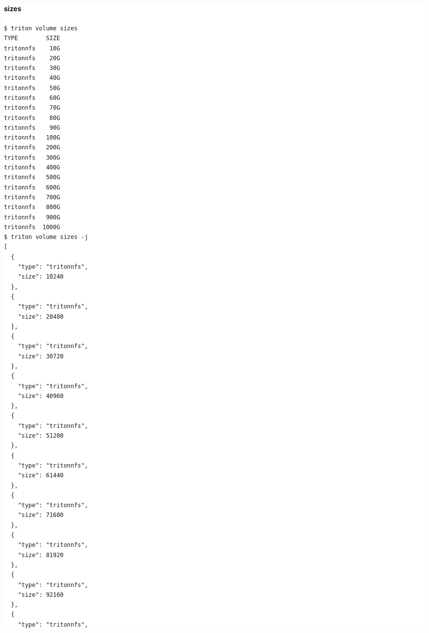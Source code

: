 #### sizes

```
$ triton volume sizes
TYPE        SIZE
tritonnfs    10G
tritonnfs    20G
tritonnfs    30G
tritonnfs    40G
tritonnfs    50G
tritonnfs    60G
tritonnfs    70G
tritonnfs    80G
tritonnfs    90G
tritonnfs   100G
tritonnfs   200G
tritonnfs   300G
tritonnfs   400G
tritonnfs   500G
tritonnfs   600G
tritonnfs   700G
tritonnfs   800G
tritonnfs   900G
tritonnfs  1000G
$ triton volume sizes -j
[
  {
    "type": "tritonnfs",
    "size": 10240
  },
  {
    "type": "tritonnfs",
    "size": 20480
  },
  {
    "type": "tritonnfs",
    "size": 30720
  },
  {
    "type": "tritonnfs",
    "size": 40960
  },
  {
    "type": "tritonnfs",
    "size": 51200
  },
  {
    "type": "tritonnfs",
    "size": 61440
  },
  {
    "type": "tritonnfs",
    "size": 71680
  },
  {
    "type": "tritonnfs",
    "size": 81920
  },
  {
    "type": "tritonnfs",
    "size": 92160
  },
  {
    "type": "tritonnfs",
```